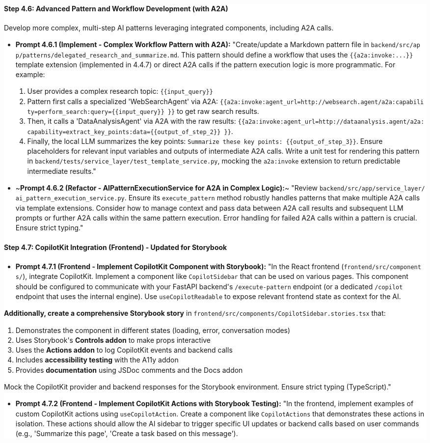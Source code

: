 #### Step 4.6: Advanced Pattern and Workflow Development (with A2A)

Develop more complex, multi-step AI patterns leveraging integrated components, including A2A calls.

* **Prompt 4.6.1 (Implement - Complex Workflow Pattern with A2A):**
    "Create/update a Markdown pattern file in `backend/src/app/patterns/delegated_research_and_summarize.md`.
    This pattern should define a workflow that uses the `{{a2a:invoke:...}}` template extension (implemented in 4.4.7) or direct A2A calls if the pattern execution logic is more programmatic.
    For example:
    1. User provides a complex research topic: `{{input_query}}`
    2. Pattern first calls a specialized 'WebSearchAgent' via A2A: `{{a2a:invoke:agent_url=http://websearch.agent/a2a:capability=perform_search:query={{input_query}} }}` to get raw search results.
    3. Then, it calls a 'DataAnalysisAgent' via A2A with the raw results: `{{a2a:invoke:agent_url=http://dataanalysis.agent/a2a:capability=extract_key_points:data={{output_of_step_2}} }}`.
    4. Finally, the local LLM summarizes the key points: `Summarize these key points: {{output_of_step_3}}`.
    Ensure placeholders for relevant input variables and outputs of intermediate A2A calls.
    Write a unit test for rendering this pattern in `backend/tests/service_layer/test_template_service.py`, mocking the `a2a:invoke` extension to return predictable intermediate results."

* ~**Prompt 4.6.2 (Refactor - AIPatternExecutionService for A2A in Complex Logic):**~
    "Review `backend/src/app/service_layer/ai_pattern_execution_service.py`.
    Ensure its `execute_pattern` method robustly handles patterns that make multiple A2A calls via template extensions.
    Consider how to manage context and pass data between A2A call results and subsequent LLM prompts or further A2A calls within the same pattern execution.
    Error handling for failed A2A calls within a pattern is crucial.
    Ensure strict typing."

#### Step 4.7: CopilotKit Integration (Frontend) - Updated for Storybook

* **Prompt 4.7.1 (Frontend - Implement CopilotKit Component with Storybook):** "In the React frontend (`frontend/src/components/`), integrate CopilotKit. Implement a component like `CopilotSidebar` that can be used on various pages. This component should be configured to communicate with your FastAPI backend's `/execute-pattern` endpoint (or a dedicated `/copilot` endpoint that uses the internal engine). Use `useCopilotReadable` to expose relevant frontend state as context for the AI.

**Additionally, create a comprehensive Storybook story** in `frontend/src/components/CopilotSidebar.stories.tsx` that:

1. Demonstrates the component in different states (loading, error, conversation modes)
2. Uses Storybook's **Controls addon** to make props interactive
3. Uses the **Actions addon** to log CopilotKit events and backend calls
4. Includes **accessibility testing** with the A11y addon
5. Provides **documentation** using JSDoc comments and the Docs addon

Mock the CopilotKit provider and backend responses for the Storybook environment. Ensure strict typing (TypeScript)."

* **Prompt 4.7.2 (Frontend - Implement CopilotKit Actions with Storybook Testing):** "In the frontend, implement examples of custom CopilotKit actions using `useCopilotAction`. Create a component like `CopilotActions` that demonstrates these actions in isolation. These actions should allow the AI sidebar to trigger specific UI updates or backend calls based on user commands (e.g., 'Summarize this page', 'Create a task based on this message').
